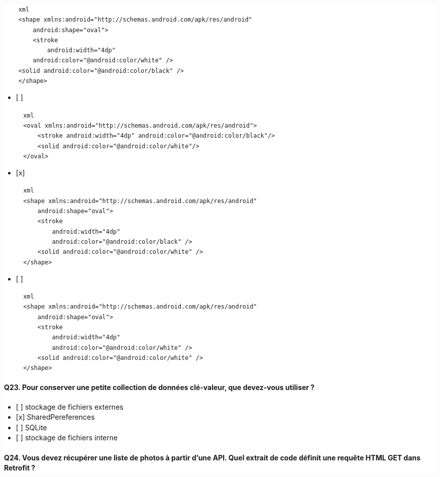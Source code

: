         xml
        <shape xmlns:android="http://schemas.android.com/apk/res/android"
            android:shape="oval">
            <stroke
                android:width="4dp"
    	    android:color="@android:color/white" />
    	<solid android:color="@android:color/black" />
        </shape>

- \[ ]



        xml
        <oval xmlns:android="http://schemas.android.com/apk/res/android">
            <stroke android:width="4dp" android:color="@android:color/black"/>
            <solid android:color="@android:color/white"/>
        </oval>

- \[x]



        xml
        <shape xmlns:android="http://schemas.android.com/apk/res/android"
            android:shape="oval">
            <stroke
                android:width="4dp"
                android:color="@android:color/black" />
            <solid android:color="@android:color/white" />
        </shape>

- \[ ]



        xml
        <shape xmlns:android="http://schemas.android.com/apk/res/android"
            android:shape="oval">
            <stroke
                android:width="4dp"
                android:color="@android:color/white" />
            <solid android:color="@android:color/white" />
        </shape>

#### Q23. Pour conserver une petite collection de données clé-valeur, que devez-vous utiliser ?

- \[ ] stockage de fichiers externes
- \[x] SharedPereferences
- \[ ] SQLite
- \[ ] stockage de fichiers interne

#### Q24. Vous devez récupérer une liste de photos à partir d’une API. Quel extrait de code définit une requête HTML GET dans Retrofit ?
